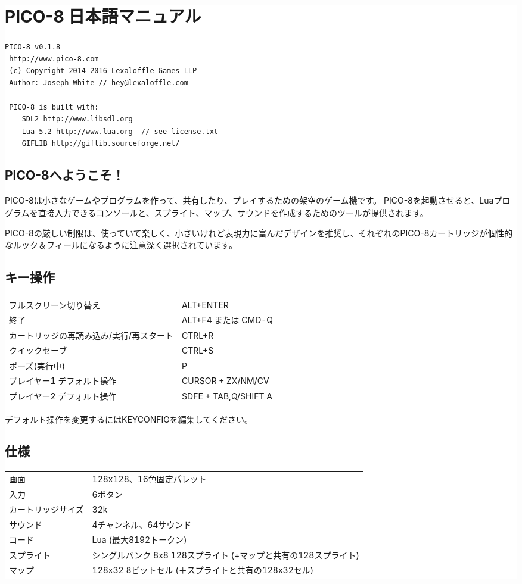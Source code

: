 # PICO-8 日本語マニュアル

```
PICO-8 v0.1.8
 http://www.pico-8.com
 (c) Copyright 2014-2016 Lexaloffle Games LLP
 Author: Joseph White // hey@lexaloffle.com

 PICO-8 is built with:
 	SDL2 http://www.libsdl.org
 	Lua 5.2 http://www.lua.org  // see license.txt
 	GIFLIB http://giflib.sourceforge.net/
```

## PICO-8へようこそ！

PICO-8は小さなゲームやプログラムを作って、共有したり、プレイするための架空のゲーム機です。
PICO-8を起動させると、Luaプログラムを直接入力できるコンソールと、スプライト、マップ、サウンドを作成するためのツールが提供されます。

PICO-8の厳しい制限は、使っていて楽しく、小さいけれど表現力に富んだデザインを推奨し、それぞれのPICO-8カートリッジが個性的なルック＆フィールになるように注意深く選択されています。

## キー操作

<table>
<tr><td> フルスクリーン切り替え                   </td><td> ALT+ENTER            </td></tr>
<tr><td> 終了                                     </td><td> ALT+F4 または CMD-Q  </td></tr>
<tr><td> カートリッジの再読み込み/実行/再スタート </td><td> CTRL+R               </td></tr>
<tr><td> クイックセーブ                           </td><td> CTRL+S               </td></tr>
<tr><td> ポーズ(実行中)                           </td><td> P                    </td></tr>
<tr><td> プレイヤー1 デフォルト操作               </td><td> CURSOR + ZX/NM/CV    </td></tr>
<tr><td> プレイヤー2 デフォルト操作               </td><td> SDFE + TAB,Q/SHIFT A </td></tr>
</table>

デフォルト操作を変更するにはKEYCONFIGを編集してください。

## 仕様

<table>
<tr><td> 画面               </td><td> 128x128、16色固定パレット                                       </td></tr>
<tr><td> 入力               </td><td> 6ボタン                                                         </td></tr>
<tr><td> カートリッジサイズ </td><td> 32k                                                             </td></tr>
<tr><td> サウンド           </td><td> 4チャンネル、64サウンド                                         </td></tr>
<tr><td> コード             </td><td> Lua (最大8192トークン)                                          </td></tr>
<tr><td> スプライト         </td><td> シングルバンク 8x8 128スプライト (+マップと共有の128スプライト) </td></tr>
<tr><td> マップ             </td><td> 128x32 8ビットセル (＋スプライトと共有の128x32セル)             </td></tr>
</table>
